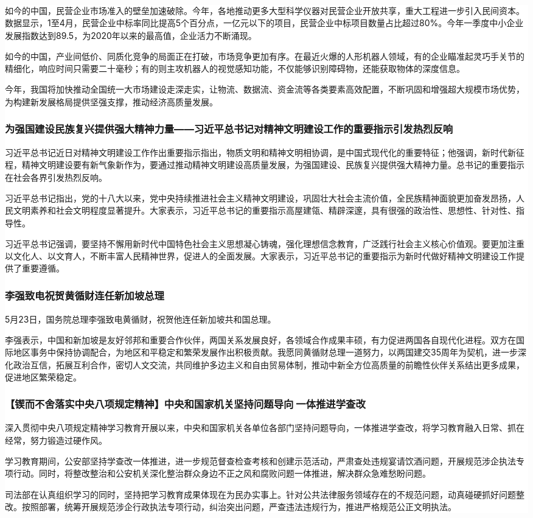 如今的中国，民营企业市场准入的壁垒加速破除。今年，各地推动更多大型科学仪器对民营企业开放共享，重大工程进一步引入民间资本。数据显示，1至4月，民营企业中标率同比提高5个百分点，一亿元以下的项目，民营企业中标项目数量占比超过80%。今年一季度中小企业发展指数达到89.5，为2020年以来的最高值，企业活力不断涌现。

如今的中国，产业间低价、同质化竞争的局面正在打破，市场竞争更加有序。在最近火爆的人形机器人领域，有的企业瞄准起灵巧手关节的精细化，响应时间只需要二十毫秒；有的则主攻机器人的视觉感知功能，不仅能够识别障碍物，还能获取物体的深度信息。

今年，我国将加快推动全国统一大市场建设走深走实，让物流、数据流、资金流等各类要素高效配置，不断巩固和增强超大规模市场优势，为构建新发展格局提供坚强支撑，推动经济高质量发展。

<iframe
    width="100%"
    height="450"
    src="https://content-static.cctvnews.cctv.com/snow-book/video.html?item_id=15917425309265849395&track_id=8B743849-2072-4B43-9EDD-4440C736FBCE_769870897502"
></iframe>

### 为强国建设民族复兴提供强大精神力量——习近平总书记对精神文明建设工作的重要指示引发热烈反响

习近平总书记近日对精神文明建设工作作出重要指示指出，物质文明和精神文明相协调，是中国式现代化的重要特征；他强调，新时代新征程，精神文明建设要有新气象新作为，要通过推动精神文明建设高质量发展，为强国建设、民族复兴提供强大精神力量。总书记的重要指示在社会各界引发热烈反响。

习近平总书记指出，党的十八大以来，党中央持续推进社会主义精神文明建设，巩固壮大社会主流价值，全民族精神面貌更加奋发昂扬，人民文明素养和社会文明程度显著提升。大家表示，习近平总书记的重要指示高屋建瓴、精辟深邃，具有很强的政治性、思想性、针对性、指导性。

习近平总书记强调，要坚持不懈用新时代中国特色社会主义思想凝心铸魂，强化理想信念教育，广泛践行社会主义核心价值观。要更加注重以文化人、以文育人，不断丰富人民精神世界，促进人的全面发展。大家表示，习近平总书记的重要指示为新时代做好精神文明建设工作提供了重要遵循。

<iframe
    width="100%"
    height="450"
    src="https://content-static.cctvnews.cctv.com/snow-book/video.html?item_id=1803501461479392933&track_id=A4C3B32C-1CB2-4BE8-82A9-0F5E2BA760D5_769870906343"
></iframe>

### 李强致电祝贺黄循财连任新加坡总理

5月23日，国务院总理李强致电黄循财，祝贺他连任新加坡共和国总理。

李强表示，中国和新加坡是友好邻邦和重要合作伙伴，两国关系发展良好，各领域合作成果丰硕，有力促进两国各自现代化进程。双方在国际地区事务中保持协调配合，为地区和平稳定和繁荣发展作出积极贡献。我愿同黄循财总理一道努力，以两国建交35周年为契机，进一步深化政治互信，拓展互利合作，密切人文交流，共同维护多边主义和自由贸易体制，推动中新全方位高质量的前瞻性伙伴关系结出更多成果，促进地区繁荣稳定。

<iframe
    width="100%"
    height="450"
    src="https://content-static.cctvnews.cctv.com/snow-book/video.html?item_id=9426372460947171793&track_id=1293A6FE-9325-4691-A933-3F2B2A8E1556_769870917018"
></iframe>

### 【锲而不舍落实中央八项规定精神】中央和国家机关坚持问题导向 一体推进学查改

深入贯彻中央八项规定精神学习教育开展以来，中央和国家机关各单位各部门坚持问题导向，一体推进学查改，将学习教育融入日常、抓在经常，努力锻造过硬作风。

学习教育期间，公安部坚持学查改一体推进，进一步规范督查检查考核和创建示范活动，严肃查处违规宴请饮酒问题，开展规范涉企执法专项行动。同时，将整改整治和公安机关深化整治群众身边不正之风和腐败问题一体推进，解决群众急难愁盼问题。

司法部在认真组织学习的同时，坚持把学习教育成果体现在为民办实事上。针对公共法律服务领域存在的不规范问题，动真碰硬抓好问题整改。按照部署，统筹开展规范涉企行政执法专项行动，纠治突出问题，严查违法违规行为，推进严格规范公正文明执法。
